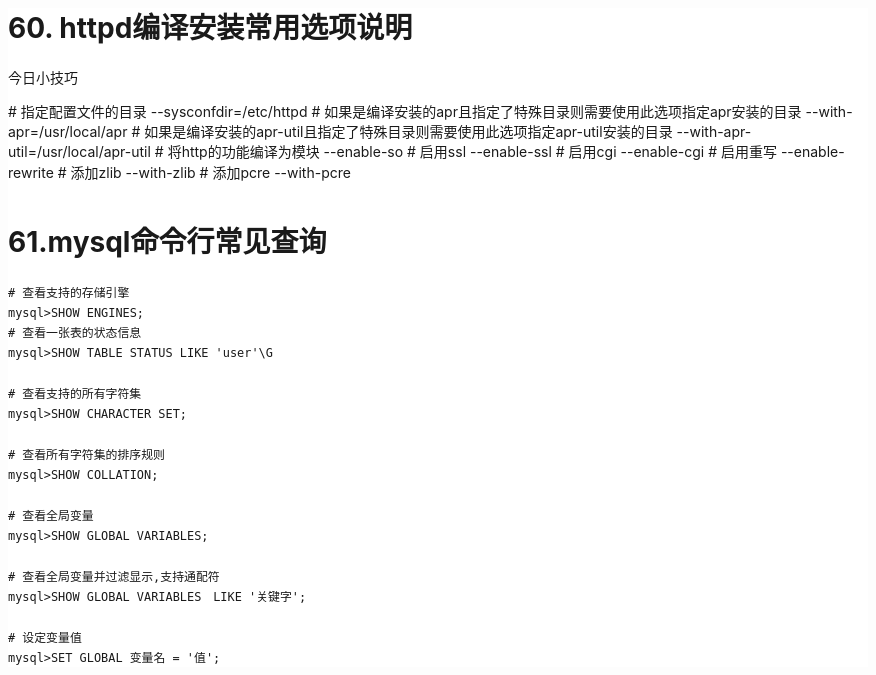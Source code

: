 
# 60. httpd编译安装常用选项说明

今日小技巧

\# 指定配置文件的目录
--sysconfdir=/etc/httpd
\# 如果是编译安装的apr且指定了特殊目录则需要使用此选项指定apr安装的目录
--with-apr=/usr/local/apr
\# 如果是编译安装的apr-util且指定了特殊目录则需要使用此选项指定apr-util安装的目录
--with-apr-util=/usr/local/apr-util
\# 将http的功能编译为模块
--enable-so
\# 启用ssl
--enable-ssl
\# 启用cgi
--enable-cgi
\# 启用重写
--enable-rewrite
\# 添加zlib
--with-zlib
\# 添加pcre
--with-pcre







# 61.mysql命令行常见查询

```mysql
# 查看支持的存储引擎
mysql>SHOW ENGINES;
# 查看一张表的状态信息
mysql>SHOW TABLE STATUS LIKE 'user'\G

# 查看支持的所有字符集
mysql>SHOW CHARACTER SET;

# 查看所有字符集的排序规则
mysql>SHOW COLLATION;

# 查看全局变量
mysql>SHOW GLOBAL VARIABLES;

# 查看全局变量并过滤显示,支持通配符
mysql>SHOW GLOBAL VARIABLES　LIKE '关键字';

# 设定变量值
mysql>SET GLOBAL 变量名 = '值';

```

